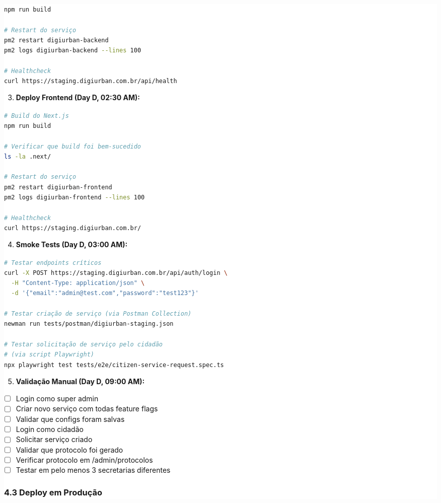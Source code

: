 ```bash
npm run build

# Restart do serviço
pm2 restart digiurban-backend
pm2 logs digiurban-backend --lines 100

# Healthcheck
curl https://staging.digiurban.com.br/api/health
```

3. **Deploy Frontend (Day D, 02:30 AM):**
```bash
# Build do Next.js
npm run build

# Verificar que build foi bem-sucedido
ls -la .next/

# Restart do serviço
pm2 restart digiurban-frontend
pm2 logs digiurban-frontend --lines 100

# Healthcheck
curl https://staging.digiurban.com.br/
```

4. **Smoke Tests (Day D, 03:00 AM):**
```bash
# Testar endpoints críticos
curl -X POST https://staging.digiurban.com.br/api/auth/login \
  -H "Content-Type: application/json" \
  -d '{"email":"admin@test.com","password":"test123"}'

# Testar criação de serviço (via Postman Collection)
newman run tests/postman/digiurban-staging.json

# Testar solicitação de serviço pelo cidadão
# (via script Playwright)
npx playwright test tests/e2e/citizen-service-request.spec.ts
```

5. **Validação Manual (Day D, 09:00 AM):**
- [ ] Login como super admin
- [ ] Criar novo serviço com todas feature flags
- [ ] Validar que configs foram salvas
- [ ] Login como cidadão
- [ ] Solicitar serviço criado
- [ ] Validar que protocolo foi gerado
- [ ] Verificar protocolo em /admin/protocolos
- [ ] Testar em pelo menos 3 secretarias diferentes

### 4.3 Deploy em Produção
